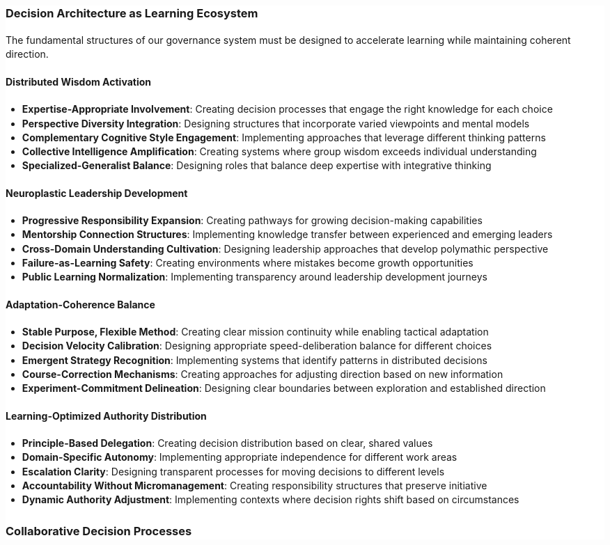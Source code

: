 ### Decision Architecture as Learning Ecosystem

The fundamental structures of our governance system must be designed to accelerate learning while maintaining coherent direction.

#### Distributed Wisdom Activation
* **Expertise-Appropriate Involvement**: Creating decision processes that engage the right knowledge for each choice
* **Perspective Diversity Integration**: Designing structures that incorporate varied viewpoints and mental models
* **Complementary Cognitive Style Engagement**: Implementing approaches that leverage different thinking patterns
* **Collective Intelligence Amplification**: Creating systems where group wisdom exceeds individual understanding
* **Specialized-Generalist Balance**: Designing roles that balance deep expertise with integrative thinking

#### Neuroplastic Leadership Development
* **Progressive Responsibility Expansion**: Creating pathways for growing decision-making capabilities
* **Mentorship Connection Structures**: Implementing knowledge transfer between experienced and emerging leaders
* **Cross-Domain Understanding Cultivation**: Designing leadership approaches that develop polymathic perspective
* **Failure-as-Learning Safety**: Creating environments where mistakes become growth opportunities
* **Public Learning Normalization**: Implementing transparency around leadership development journeys

#### Adaptation-Coherence Balance
* **Stable Purpose, Flexible Method**: Creating clear mission continuity while enabling tactical adaptation
* **Decision Velocity Calibration**: Designing appropriate speed-deliberation balance for different choices
* **Emergent Strategy Recognition**: Implementing systems that identify patterns in distributed decisions
* **Course-Correction Mechanisms**: Creating approaches for adjusting direction based on new information
* **Experiment-Commitment Delineation**: Designing clear boundaries between exploration and established direction

#### Learning-Optimized Authority Distribution
* **Principle-Based Delegation**: Creating decision distribution based on clear, shared values
* **Domain-Specific Autonomy**: Implementing appropriate independence for different work areas
* **Escalation Clarity**: Designing transparent processes for moving decisions to different levels
* **Accountability Without Micromanagement**: Creating responsibility structures that preserve initiative
* **Dynamic Authority Adjustment**: Implementing contexts where decision rights shift based on circumstances

### Collaborative Decision Processes
